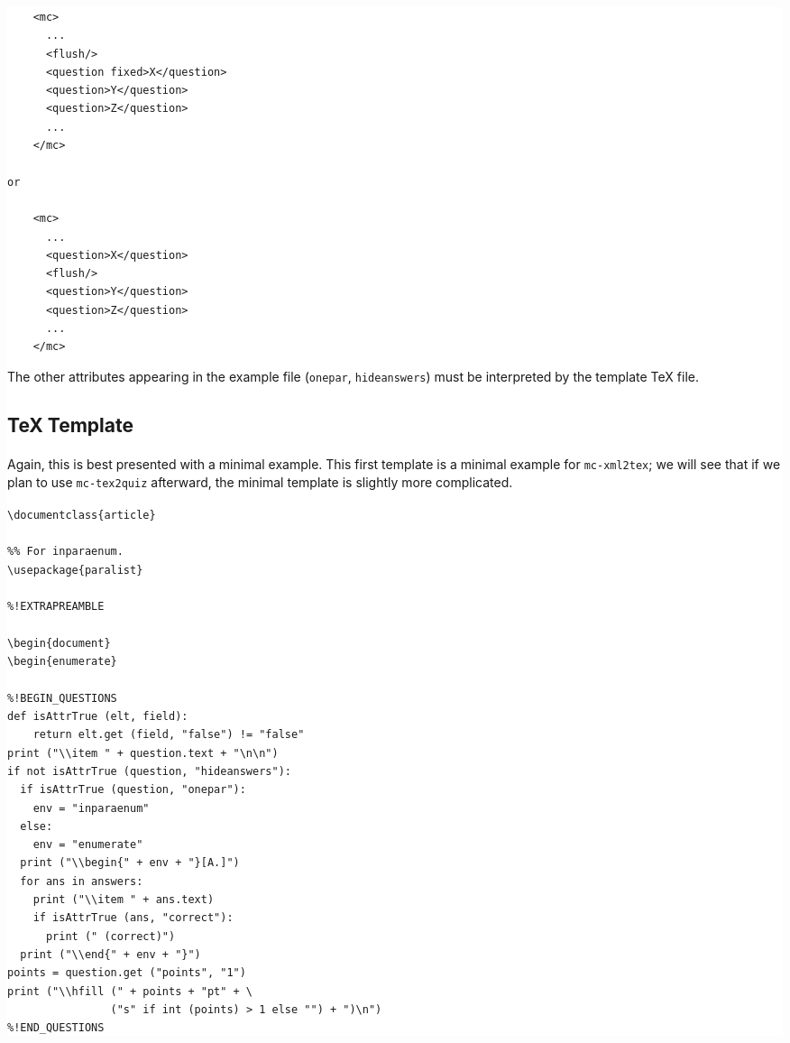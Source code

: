         <mc>
          ...
          <flush/>
          <question fixed>X</question>
          <question>Y</question>
          <question>Z</question>
          ...
        </mc>
    
    or
    
        <mc>
          ...
          <question>X</question>
          <flush/>
          <question>Y</question>
          <question>Z</question>
          ...
        </mc>

The other attributes appearing in the example file (`onepar`, `hideanswers`)
must be interpreted by the template TeX file.


<a id="org85b5958"></a>

## TeX Template

Again, this is best presented with a minimal example.  This first template is a
minimal example for `mc-xml2tex`; we will see that if we plan to use
`mc-tex2quiz` afterward, the minimal template is slightly more complicated.

    \documentclass{article}
    
    %% For inparaenum.
    \usepackage{paralist}
    
    %!EXTRAPREAMBLE
    
    \begin{document}
    \begin{enumerate}
    
    %!BEGIN_QUESTIONS
    def isAttrTrue (elt, field):
        return elt.get (field, "false") != "false"
    print ("\\item " + question.text + "\n\n")
    if not isAttrTrue (question, "hideanswers"):
      if isAttrTrue (question, "onepar"):
        env = "inparaenum"
      else:
        env = "enumerate"
      print ("\\begin{" + env + "}[A.]")
      for ans in answers:
        print ("\\item " + ans.text)
        if isAttrTrue (ans, "correct"):
          print (" (correct)")
      print ("\\end{" + env + "}")
    points = question.get ("points", "1")
    print ("\\hfill (" + points + "pt" + \
                    ("s" if int (points) > 1 else "") + ")\n")
    %!END_QUESTIONS
    